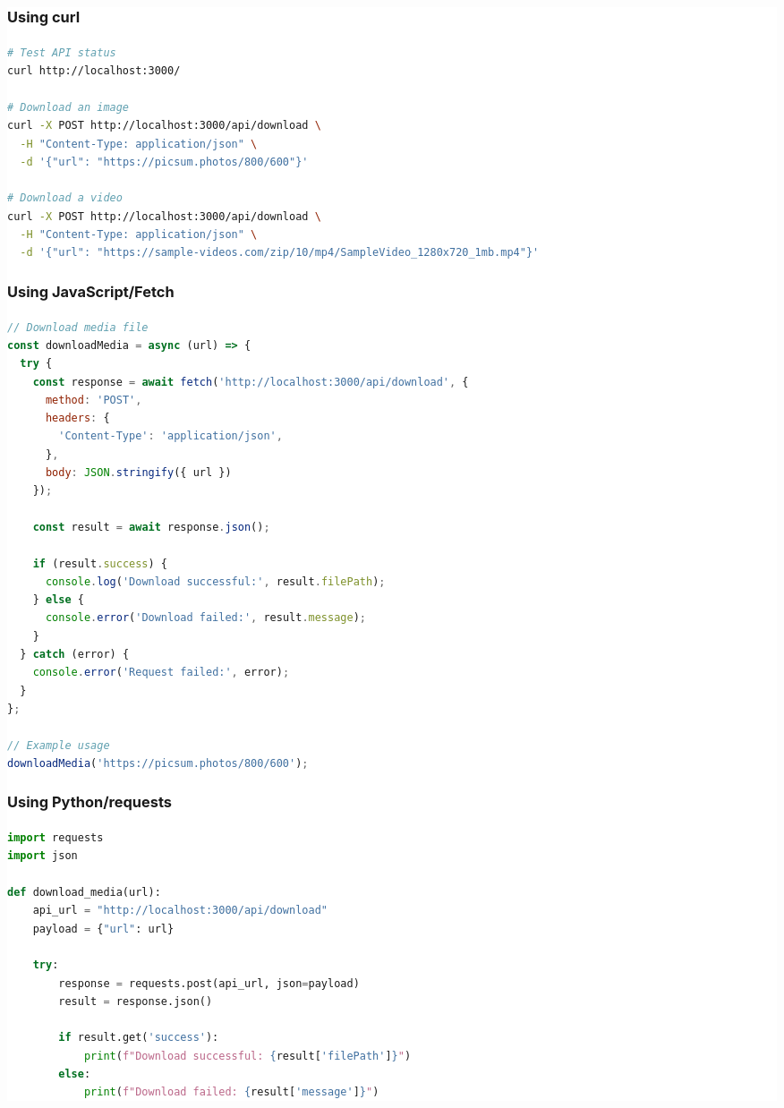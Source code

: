 ### Using curl

```bash
# Test API status
curl http://localhost:3000/

# Download an image
curl -X POST http://localhost:3000/api/download \
  -H "Content-Type: application/json" \
  -d '{"url": "https://picsum.photos/800/600"}'

# Download a video
curl -X POST http://localhost:3000/api/download \
  -H "Content-Type: application/json" \
  -d '{"url": "https://sample-videos.com/zip/10/mp4/SampleVideo_1280x720_1mb.mp4"}'
```

### Using JavaScript/Fetch

```javascript
// Download media file
const downloadMedia = async (url) => {
  try {
    const response = await fetch('http://localhost:3000/api/download', {
      method: 'POST',
      headers: {
        'Content-Type': 'application/json',
      },
      body: JSON.stringify({ url })
    });
    
    const result = await response.json();
    
    if (result.success) {
      console.log('Download successful:', result.filePath);
    } else {
      console.error('Download failed:', result.message);
    }
  } catch (error) {
    console.error('Request failed:', error);
  }
};

// Example usage
downloadMedia('https://picsum.photos/800/600');
```

### Using Python/requests

```python
import requests
import json

def download_media(url):
    api_url = "http://localhost:3000/api/download"
    payload = {"url": url}
    
    try:
        response = requests.post(api_url, json=payload)
        result = response.json()
        
        if result.get('success'):
            print(f"Download successful: {result['filePath']}")
        else:
            print(f"Download failed: {result['message']}")
```